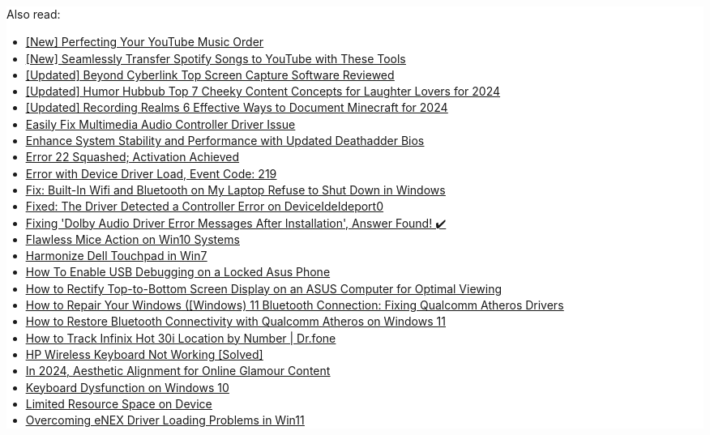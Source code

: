 

<span class="atpl-alsoreadstyle">Also read:</span>
<div><ul>
<li><a href="https://youtube-stream.techidaily.com/new-perfecting-your-youtube-music-order/"><u>[New] Perfecting Your YouTube Music Order</u></a></li>
<li><a href="https://youtube-tips.techidaily.com/eamlessly-transfer-spotify-songs-to-youtube-with-these-tools/"><u>[New] Seamlessly Transfer Spotify Songs to YouTube with These Tools</u></a></li>
<li><a href="https://screen-video-capture.techidaily.com/updated-beyond-cyberlink-top-screen-capture-software-reviewed/"><u>[Updated] Beyond Cyberlink Top Screen Capture Software Reviewed</u></a></li>
<li><a href="https://youtube-zero.techidaily.com/ed-humor-hubbub-top-7-cheeky-content-concepts-for-laughter-lovers-for-2024/"><u>[Updated] Humor Hubbub Top 7 Cheeky Content Concepts for Laughter Lovers for 2024</u></a></li>
<li><a href="https://screen-sharing-recording.techidaily.com/updated-recording-realms-6-effective-ways-to-document-minecraft-for-2024/"><u>[Updated] Recording Realms 6 Effective Ways to Document Minecraft for 2024</u></a></li>
<li><a href="https://driver-error.techidaily.com/easily-fix-multimedia-audio-controller-driver-issue/"><u>Easily Fix Multimedia Audio Controller Driver Issue</u></a></li>
<li><a href="https://driver-error.techidaily.com/enhance-system-stability-and-performance-with-updated-deathadder-bios/"><u>Enhance System Stability and Performance with Updated Deathadder Bios</u></a></li>
<li><a href="https://driver-error.techidaily.com/error-22-squashed-activation-achieved/"><u>Error 22 Squashed; Activation Achieved</u></a></li>
<li><a href="https://driver-error.techidaily.com/error-with-device-driver-load-event-code-219/"><u>Error with Device Driver Load, Event Code: 219</u></a></li>
<li><a href="https://driver-error.techidaily.com/fix-built-in-wifi-and-bluetooth-on-my-laptop-refuse-to-shut-down-in-windows/"><u>Fix: Built-In Wifi and Bluetooth on My Laptop Refuse to Shut Down in Windows</u></a></li>
<li><a href="https://driver-error.techidaily.com/fixed-the-driver-detected-a-controller-error-on-deviceideideport0/"><u>Fixed: The Driver Detected a Controller Error on DeviceIdeIdeport0</u></a></li>
<li><a href="https://driver-error.techidaily.com/fixing-dolby-audio-driver-error-messages-after-installation-answer-found/"><u>Fixing 'Dolby Audio Driver Error Messages After Installation', Answer Found! ✔️</u></a></li>
<li><a href="https://driver-error.techidaily.com/flawless-mice-action-on-win10-systems/"><u>Flawless Mice Action on Win10 Systems</u></a></li>
<li><a href="https://driver-error.techidaily.com/harmonize-dell-touchpad-in-win7/"><u>Harmonize Dell Touchpad in Win7</u></a></li>
<li><a href="https://android-unlock.techidaily.com/how-to-enable-usb-debugging-on-a-locked-asus-phone-by-drfone-android/"><u>How To Enable USB Debugging on a Locked Asus Phone</u></a></li>
<li><a href="https://driver-error.techidaily.com/how-to-rectify-top-to-bottom-screen-display-on-an-asus-computer-for-optimal-viewing/"><u>How to Rectify Top-to-Bottom Screen Display on an ASUS Computer for Optimal Viewing</u></a></li>
<li><a href="https://driver-error.techidaily.com/how-to-repair-your-windows-windows-11-bluetooth-connection-fixing-qualcomm-atheros-drivers/"><u>How to Repair Your Windows ([Windows) 11 Bluetooth Connection: Fixing Qualcomm Atheros Drivers</u></a></li>
<li><a href="https://driver-error.techidaily.com/how-to-restore-bluetooth-connectivity-with-qualcomm-atheros-on-windows-11/"><u>How to Restore Bluetooth Connectivity with Qualcomm Atheros on Windows 11</u></a></li>
<li><a href="https://android-location-track.techidaily.com/how-to-track-infinix-hot-30i-location-by-number-drfone-by-drfone-virtual-android/"><u>How to Track Infinix Hot 30i Location by Number | Dr.fone</u></a></li>
<li><a href="https://driver-error.techidaily.com/hp-wireless-keyboard-not-working-solved/"><u>HP Wireless Keyboard Not Working [Solved]</u></a></li>
<li><a href="https://youtube-clips.techidaily.com/in-2024-aesthetic-alignment-for-online-glamour-content/"><u>In 2024, Aesthetic Alignment for Online Glamour Content</u></a></li>
<li><a href="https://driver-error.techidaily.com/keyboard-dysfunction-on-windows-10/"><u>Keyboard Dysfunction on Windows 10</u></a></li>
<li><a href="https://driver-error.techidaily.com/limited-resource-space-on-device/"><u>Limited Resource Space on Device</u></a></li>
<li><a href="https://driver-error.techidaily.com/overcoming-enex-driver-loading-problems-in-win11/"><u>Overcoming eNEX Driver Loading Problems in Win11</u></a></li>